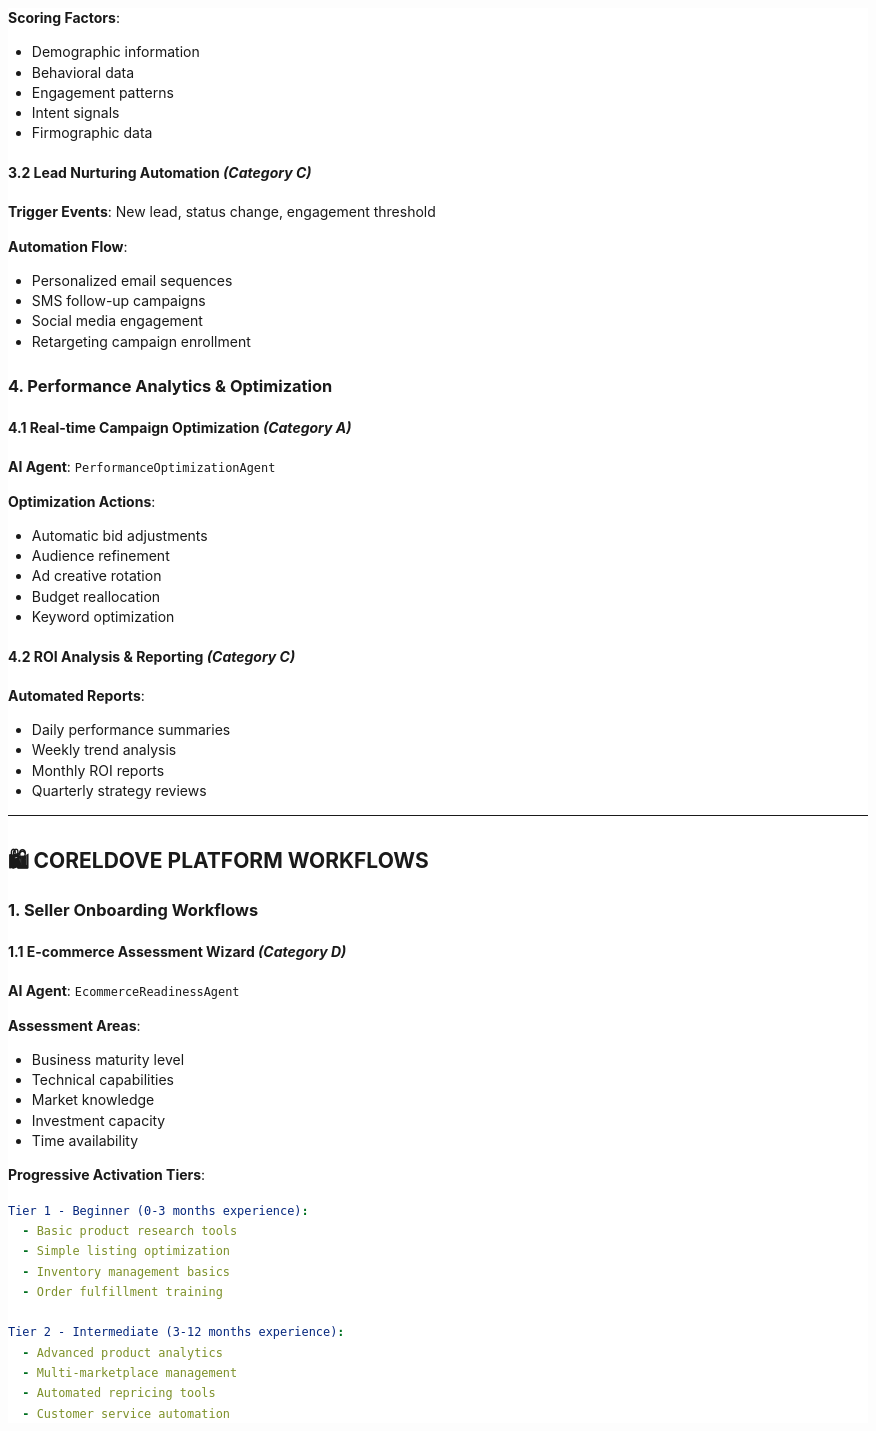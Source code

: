 **Scoring Factors**:
- Demographic information
- Behavioral data
- Engagement patterns
- Intent signals
- Firmographic data

#### **3.2 Lead Nurturing Automation** *(Category C)*
**Trigger Events**: New lead, status change, engagement threshold

**Automation Flow**:
- Personalized email sequences
- SMS follow-up campaigns
- Social media engagement
- Retargeting campaign enrollment

### **4. Performance Analytics & Optimization**

#### **4.1 Real-time Campaign Optimization** *(Category A)*
**AI Agent**: `PerformanceOptimizationAgent`

**Optimization Actions**:
- Automatic bid adjustments
- Audience refinement
- Ad creative rotation
- Budget reallocation
- Keyword optimization

#### **4.2 ROI Analysis & Reporting** *(Category C)*
**Automated Reports**:
- Daily performance summaries
- Weekly trend analysis
- Monthly ROI reports
- Quarterly strategy reviews

---

## 🛍️ CORELDOVE PLATFORM WORKFLOWS

### **1. Seller Onboarding Workflows**

#### **1.1 E-commerce Assessment Wizard** *(Category D)*
**AI Agent**: `EcommerceReadinessAgent`

**Assessment Areas**:
- Business maturity level
- Technical capabilities
- Market knowledge
- Investment capacity
- Time availability

**Progressive Activation Tiers**:
```yaml
Tier 1 - Beginner (0-3 months experience):
  - Basic product research tools
  - Simple listing optimization
  - Inventory management basics
  - Order fulfillment training

Tier 2 - Intermediate (3-12 months experience):
  - Advanced product analytics
  - Multi-marketplace management
  - Automated repricing tools
  - Customer service automation

```